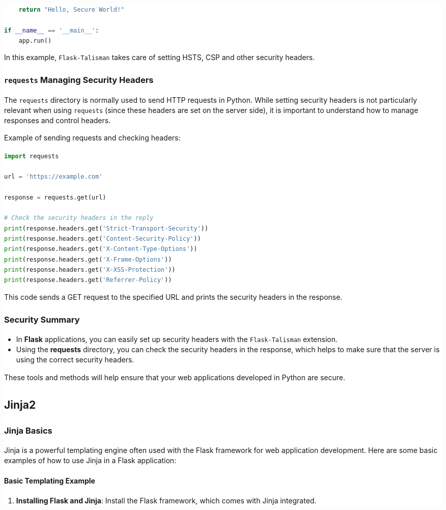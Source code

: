 ```python
    return "Hello, Secure World!"

if __name__ == '__main__':
    app.run()
```

In this example, `Flask-Talisman` takes care of setting HSTS, CSP and other security headers.

### `requests` Managing Security Headers

The `requests` directory is normally used to send HTTP requests in Python. While setting security headers is not particularly relevant when using `requests` (since these headers are set on the server side), it is important to understand how to manage responses and control headers.

Example of sending requests and checking headers:

```python
import requests

url = 'https://example.com'

response = requests.get(url)

# Check the security headers in the reply
print(response.headers.get('Strict-Transport-Security'))
print(response.headers.get('Content-Security-Policy'))
print(response.headers.get('X-Content-Type-Options'))
print(response.headers.get('X-Frame-Options'))
print(response.headers.get('X-XSS-Protection'))
print(response.headers.get('Referrer-Policy'))
```

This code sends a GET request to the specified URL and prints the security headers in the response.

### Security Summary

- In **Flask** applications, you can easily set up security headers with the `Flask-Talisman` extension.
- Using the **requests** directory, you can check the security headers in the response, which helps to make sure that the server is using the correct security headers.

These tools and methods will help ensure that your web applications developed in Python are secure.

## Jinja2

### Jinja Basics

Jinja is a powerful templating engine often used with the Flask framework for web application development. Here are some basic examples of how to use Jinja in a Flask application:

#### Basic Templating Example

1. **Installing Flask and Jinja**:
   Install the Flask framework, which comes with Jinja integrated.
